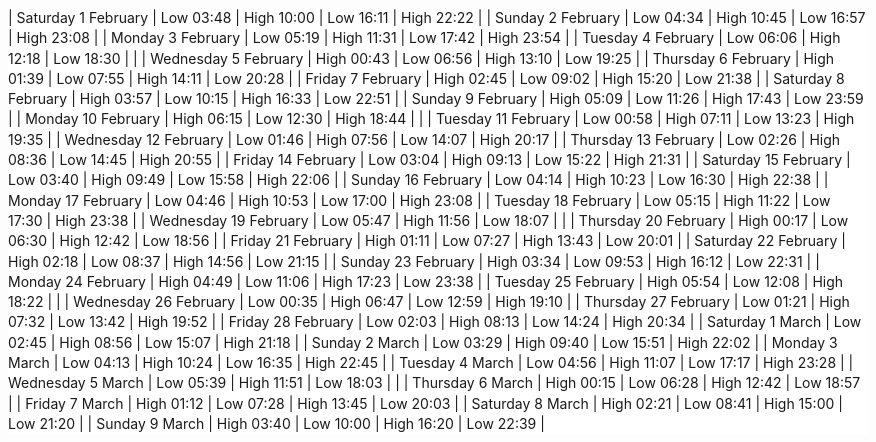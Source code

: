 | Saturday 1 February | Low 03:48 | High 10:00 | Low 16:11 | High 22:22 | 
| Sunday 2 February | Low 04:34 | High 10:45 | Low 16:57 | High 23:08 | 
| Monday 3 February | Low 05:19 | High 11:31 | Low 17:42 | High 23:54 | 
| Tuesday 4 February | Low 06:06 | High 12:18 | Low 18:30 |  | 
| Wednesday 5 February | High 00:43 | Low 06:56 | High 13:10 | Low 19:25 | 
| Thursday 6 February | High 01:39 | Low 07:55 | High 14:11 | Low 20:28 | 
| Friday 7 February | High 02:45 | Low 09:02 | High 15:20 | Low 21:38 | 
| Saturday 8 February | High 03:57 | Low 10:15 | High 16:33 | Low 22:51 | 
| Sunday 9 February | High 05:09 | Low 11:26 | High 17:43 | Low 23:59 | 
| Monday 10 February | High 06:15 | Low 12:30 | High 18:44 |  | 
| Tuesday 11 February | Low 00:58 | High 07:11 | Low 13:23 | High 19:35 | 
| Wednesday 12 February | Low 01:46 | High 07:56 | Low 14:07 | High 20:17 | 
| Thursday 13 February | Low 02:26 | High 08:36 | Low 14:45 | High 20:55 | 
| Friday 14 February | Low 03:04 | High 09:13 | Low 15:22 | High 21:31 | 
| Saturday 15 February | Low 03:40 | High 09:49 | Low 15:58 | High 22:06 | 
| Sunday 16 February | Low 04:14 | High 10:23 | Low 16:30 | High 22:38 | 
| Monday 17 February | Low 04:46 | High 10:53 | Low 17:00 | High 23:08 | 
| Tuesday 18 February | Low 05:15 | High 11:22 | Low 17:30 | High 23:38 | 
| Wednesday 19 February | Low 05:47 | High 11:56 | Low 18:07 |  | 
| Thursday 20 February | High 00:17 | Low 06:30 | High 12:42 | Low 18:56 | 
| Friday 21 February | High 01:11 | Low 07:27 | High 13:43 | Low 20:01 | 
| Saturday 22 February | High 02:18 | Low 08:37 | High 14:56 | Low 21:15 | 
| Sunday 23 February | High 03:34 | Low 09:53 | High 16:12 | Low 22:31 | 
| Monday 24 February | High 04:49 | Low 11:06 | High 17:23 | Low 23:38 | 
| Tuesday 25 February | High 05:54 | Low 12:08 | High 18:22 |  | 
| Wednesday 26 February | Low 00:35 | High 06:47 | Low 12:59 | High 19:10 | 
| Thursday 27 February | Low 01:21 | High 07:32 | Low 13:42 | High 19:52 | 
| Friday 28 February | Low 02:03 | High 08:13 | Low 14:24 | High 20:34 | 
| Saturday 1 March | Low 02:45 | High 08:56 | Low 15:07 | High 21:18 | 
| Sunday 2 March | Low 03:29 | High 09:40 | Low 15:51 | High 22:02 | 
| Monday 3 March | Low 04:13 | High 10:24 | Low 16:35 | High 22:45 | 
| Tuesday 4 March | Low 04:56 | High 11:07 | Low 17:17 | High 23:28 | 
| Wednesday 5 March | Low 05:39 | High 11:51 | Low 18:03 |  | 
| Thursday 6 March | High 00:15 | Low 06:28 | High 12:42 | Low 18:57 | 
| Friday 7 March | High 01:12 | Low 07:28 | High 13:45 | Low 20:03 | 
| Saturday 8 March | High 02:21 | Low 08:41 | High 15:00 | Low 21:20 | 
| Sunday 9 March | High 03:40 | Low 10:00 | High 16:20 | Low 22:39 | 